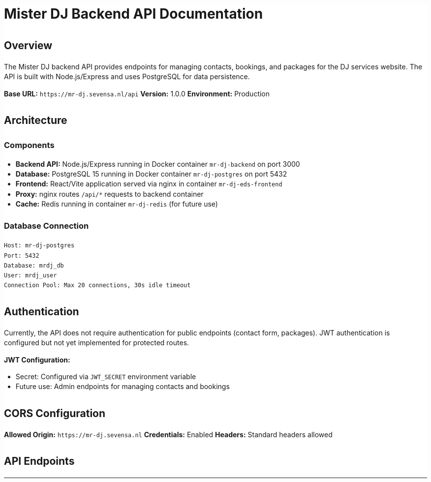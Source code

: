 # Mister DJ Backend API Documentation

## Overview

The Mister DJ backend API provides endpoints for managing contacts, bookings, and packages for the DJ services website. The API is built with Node.js/Express and uses PostgreSQL for data persistence.

**Base URL:** `https://mr-dj.sevensa.nl/api`
**Version:** 1.0.0
**Environment:** Production

## Architecture

### Components

- **Backend API:** Node.js/Express running in Docker container `mr-dj-backend` on port 3000
- **Database:** PostgreSQL 15 running in Docker container `mr-dj-postgres` on port 5432
- **Frontend:** React/Vite application served via nginx in container `mr-dj-eds-frontend`
- **Proxy:** nginx routes `/api/*` requests to backend container
- **Cache:** Redis running in container `mr-dj-redis` (for future use)

### Database Connection

```
Host: mr-dj-postgres
Port: 5432
Database: mrdj_db
User: mrdj_user
Connection Pool: Max 20 connections, 30s idle timeout
```

## Authentication

Currently, the API does not require authentication for public endpoints (contact form, packages). JWT authentication is configured but not yet implemented for protected routes.

**JWT Configuration:**
- Secret: Configured via `JWT_SECRET` environment variable
- Future use: Admin endpoints for managing contacts and bookings

## CORS Configuration

**Allowed Origin:** `https://mr-dj.sevensa.nl`
**Credentials:** Enabled
**Headers:** Standard headers allowed

## API Endpoints

---
